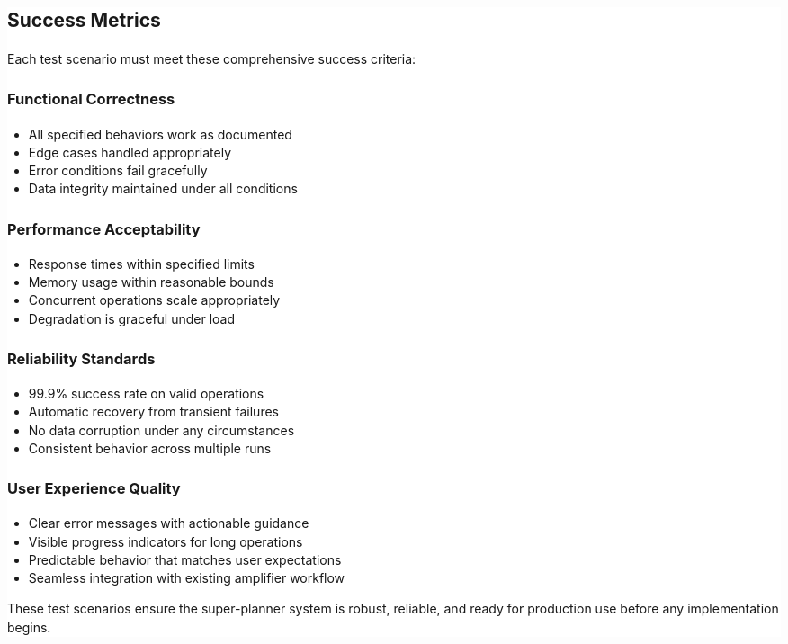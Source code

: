 ## Success Metrics

Each test scenario must meet these comprehensive success criteria:

### Functional Correctness
- All specified behaviors work as documented
- Edge cases handled appropriately
- Error conditions fail gracefully
- Data integrity maintained under all conditions

### Performance Acceptability
- Response times within specified limits
- Memory usage within reasonable bounds
- Concurrent operations scale appropriately
- Degradation is graceful under load

### Reliability Standards
- 99.9% success rate on valid operations
- Automatic recovery from transient failures
- No data corruption under any circumstances
- Consistent behavior across multiple runs

### User Experience Quality
- Clear error messages with actionable guidance
- Visible progress indicators for long operations
- Predictable behavior that matches user expectations
- Seamless integration with existing amplifier workflow

These test scenarios ensure the super-planner system is robust, reliable, and ready for production use before any implementation begins.